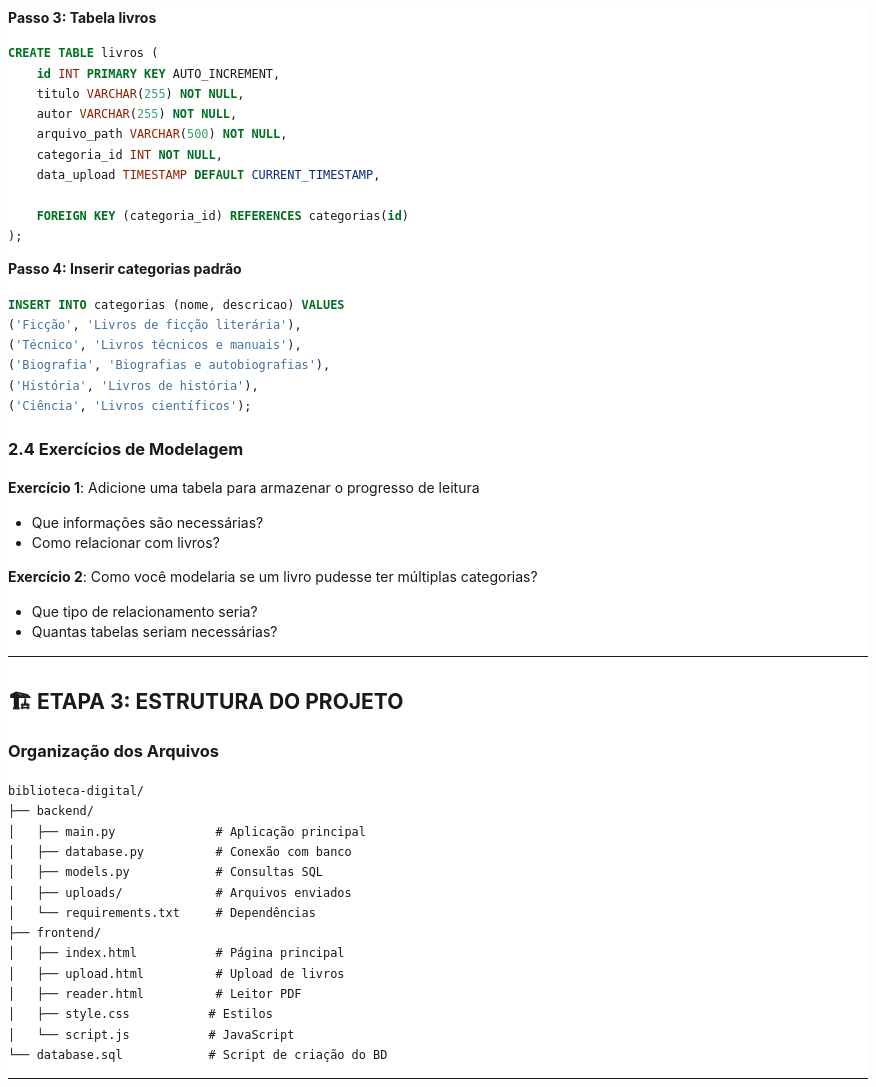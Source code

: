 **Passo 3: Tabela livros**
```sql
CREATE TABLE livros (
    id INT PRIMARY KEY AUTO_INCREMENT,
    titulo VARCHAR(255) NOT NULL,
    autor VARCHAR(255) NOT NULL,
    arquivo_path VARCHAR(500) NOT NULL,
    categoria_id INT NOT NULL,
    data_upload TIMESTAMP DEFAULT CURRENT_TIMESTAMP,
    
    FOREIGN KEY (categoria_id) REFERENCES categorias(id)
);
```

**Passo 4: Inserir categorias padrão**
```sql
INSERT INTO categorias (nome, descricao) VALUES 
('Ficção', 'Livros de ficção literária'),
('Técnico', 'Livros técnicos e manuais'),
('Biografia', 'Biografias e autobiografias'),
('História', 'Livros de história'),
('Ciência', 'Livros científicos');
```

### 2.4 Exercícios de Modelagem

**Exercício 1**: Adicione uma tabela para armazenar o progresso de leitura
- Que informações são necessárias?
- Como relacionar com livros?

**Exercício 2**: Como você modelaria se um livro pudesse ter múltiplas categorias?
- Que tipo de relacionamento seria?
- Quantas tabelas seriam necessárias?

---

## 🏗️ ETAPA 3: ESTRUTURA DO PROJETO

### Organização dos Arquivos
```
biblioteca-digital/
├── backend/
│   ├── main.py              # Aplicação principal
│   ├── database.py          # Conexão com banco
│   ├── models.py            # Consultas SQL
│   ├── uploads/             # Arquivos enviados
│   └── requirements.txt     # Dependências
├── frontend/
│   ├── index.html           # Página principal
│   ├── upload.html          # Upload de livros
│   ├── reader.html          # Leitor PDF
│   ├── style.css           # Estilos
│   └── script.js           # JavaScript
└── database.sql            # Script de criação do BD
```

---